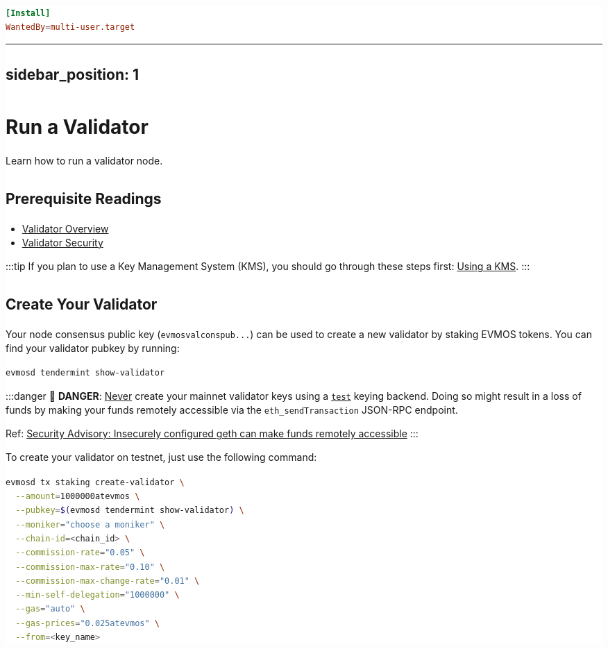 ```toml
[Install]
WantedBy=multi-user.target
```


---
sidebar_position: 1
---

# Run a Validator

Learn how to run a validator node.

## Prerequisite Readings

- [Validator Overview](./../) 
- [Validator Security](./../security/validator-security) 

:::tip
If you plan to use a Key Management System (KMS), you should go through these steps first: [Using a KMS](./../../validate/security/tendermint-kms).
:::

## Create Your Validator

Your node consensus public key (`evmosvalconspub...`) can be used to create a new validator by staking EVMOS tokens. You can find your validator pubkey by running:

```bash
evmosd tendermint show-validator
```

:::danger
🚨 **DANGER**: <u>Never</u> create your mainnet validator keys using a [`test`](./../../protocol/concepts/keyring#testing) keying backend. Doing so might result in a loss of funds by making your funds remotely accessible via the `eth_sendTransaction` JSON-RPC endpoint.

Ref: [Security Advisory: Insecurely configured geth can make funds remotely accessible](https://blog.ethereum.org/2015/08/29/security-alert-insecurely-configured-geth-can-make-funds-remotely-accessible/)
:::

To create your validator on testnet, just use the following command:

```bash
evmosd tx staking create-validator \
  --amount=1000000atevmos \
  --pubkey=$(evmosd tendermint show-validator) \
  --moniker="choose a moniker" \
  --chain-id=<chain_id> \
  --commission-rate="0.05" \
  --commission-max-rate="0.10" \
  --commission-max-change-rate="0.01" \
  --min-self-delegation="1000000" \
  --gas="auto" \
  --gas-prices="0.025atevmos" \
  --from=<key_name>
```
